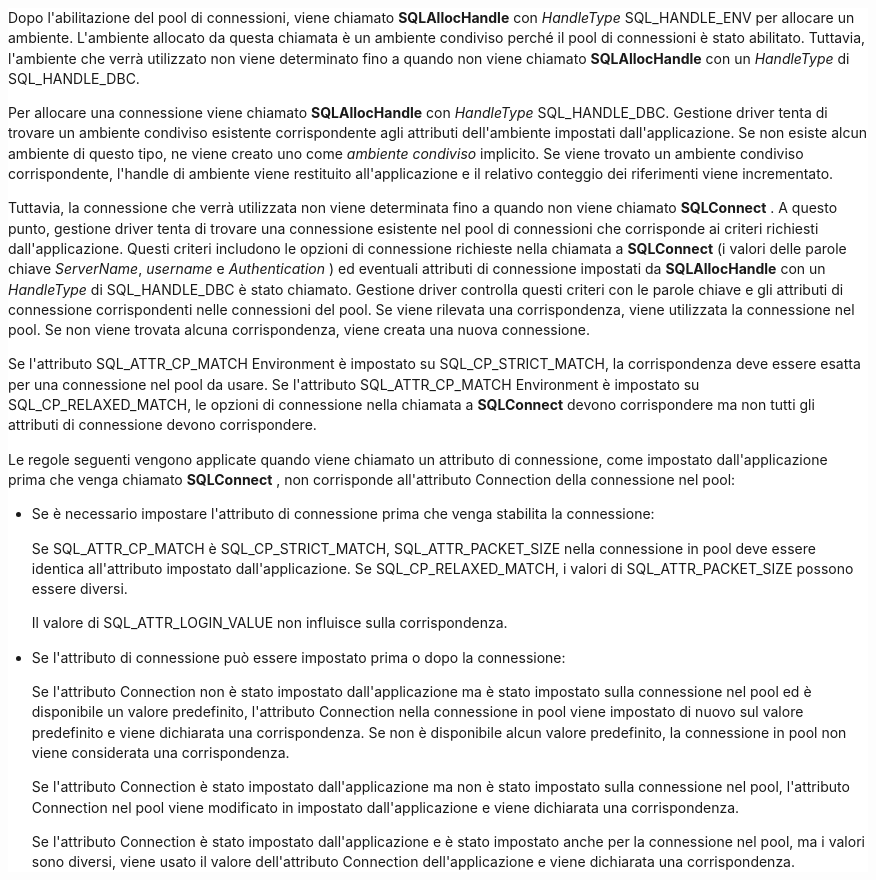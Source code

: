  Dopo l'abilitazione del pool di connessioni, viene chiamato **SQLAllocHandle** con *HandleType* SQL_HANDLE_ENV per allocare un ambiente. L'ambiente allocato da questa chiamata è un ambiente condiviso perché il pool di connessioni è stato abilitato. Tuttavia, l'ambiente che verrà utilizzato non viene determinato fino a quando non viene chiamato **SQLAllocHandle** con un *HandleType* di SQL_HANDLE_DBC.  
  
 Per allocare una connessione viene chiamato **SQLAllocHandle** con *HandleType* SQL_HANDLE_DBC. Gestione driver tenta di trovare un ambiente condiviso esistente corrispondente agli attributi dell'ambiente impostati dall'applicazione. Se non esiste alcun ambiente di questo tipo, ne viene creato uno come *ambiente condiviso* implicito. Se viene trovato un ambiente condiviso corrispondente, l'handle di ambiente viene restituito all'applicazione e il relativo conteggio dei riferimenti viene incrementato.  
  
 Tuttavia, la connessione che verrà utilizzata non viene determinata fino a quando non viene chiamato **SQLConnect** . A questo punto, gestione driver tenta di trovare una connessione esistente nel pool di connessioni che corrisponde ai criteri richiesti dall'applicazione. Questi criteri includono le opzioni di connessione richieste nella chiamata a **SQLConnect** (i valori delle parole chiave *ServerName*, *username* e *Authentication* ) ed eventuali attributi di connessione impostati da **SQLAllocHandle** con un *HandleType* di SQL_HANDLE_DBC è stato chiamato. Gestione driver controlla questi criteri con le parole chiave e gli attributi di connessione corrispondenti nelle connessioni del pool. Se viene rilevata una corrispondenza, viene utilizzata la connessione nel pool. Se non viene trovata alcuna corrispondenza, viene creata una nuova connessione.  
  
 Se l'attributo SQL_ATTR_CP_MATCH Environment è impostato su SQL_CP_STRICT_MATCH, la corrispondenza deve essere esatta per una connessione nel pool da usare. Se l'attributo SQL_ATTR_CP_MATCH Environment è impostato su SQL_CP_RELAXED_MATCH, le opzioni di connessione nella chiamata a **SQLConnect** devono corrispondere ma non tutti gli attributi di connessione devono corrispondere.  
  
 Le regole seguenti vengono applicate quando viene chiamato un attributo di connessione, come impostato dall'applicazione prima che venga chiamato **SQLConnect** , non corrisponde all'attributo Connection della connessione nel pool:  
  
-   Se è necessario impostare l'attributo di connessione prima che venga stabilita la connessione:  
  
     Se SQL_ATTR_CP_MATCH è SQL_CP_STRICT_MATCH, SQL_ATTR_PACKET_SIZE nella connessione in pool deve essere identica all'attributo impostato dall'applicazione. Se SQL_CP_RELAXED_MATCH, i valori di SQL_ATTR_PACKET_SIZE possono essere diversi.  
  
     Il valore di SQL_ATTR_LOGIN_VALUE non influisce sulla corrispondenza.  
  
-   Se l'attributo di connessione può essere impostato prima o dopo la connessione:  
  
     Se l'attributo Connection non è stato impostato dall'applicazione ma è stato impostato sulla connessione nel pool ed è disponibile un valore predefinito, l'attributo Connection nella connessione in pool viene impostato di nuovo sul valore predefinito e viene dichiarata una corrispondenza. Se non è disponibile alcun valore predefinito, la connessione in pool non viene considerata una corrispondenza.  
  
     Se l'attributo Connection è stato impostato dall'applicazione ma non è stato impostato sulla connessione nel pool, l'attributo Connection nel pool viene modificato in impostato dall'applicazione e viene dichiarata una corrispondenza.  
  
     Se l'attributo Connection è stato impostato dall'applicazione e è stato impostato anche per la connessione nel pool, ma i valori sono diversi, viene usato il valore dell'attributo Connection dell'applicazione e viene dichiarata una corrispondenza.  
  